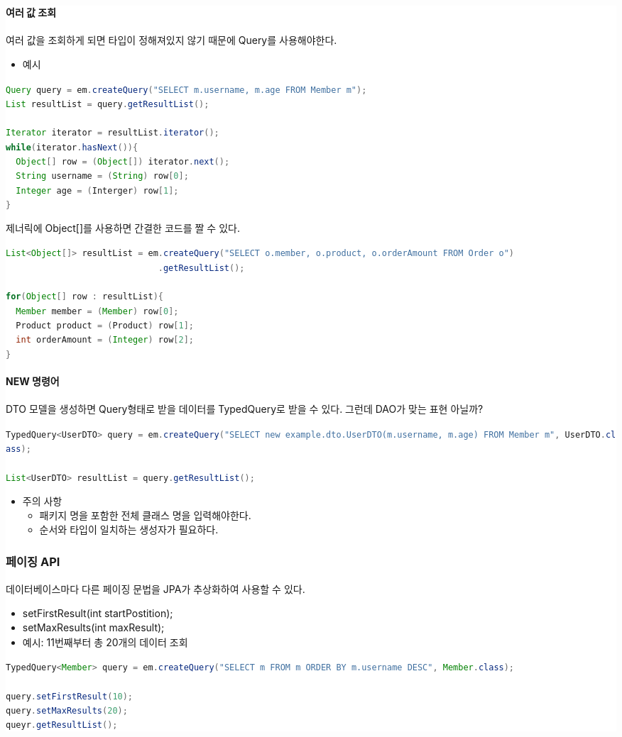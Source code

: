 #### 여러 값 조회
여러 값을 조회하게 되면 타입이 정해져있지 않기 때문에 Query를 사용해야한다.
- 예시
```java
Query query = em.createQuery("SELECT m.username, m.age FROM Member m");
List resultList = query.getResultList();

Iterator iterator = resultList.iterator();
while(iterator.hasNext()){
  Object[] row = (Object[]) iterator.next();
  String username = (String) row[0];
  Integer age = (Interger) row[1];
}
```
제너릭에 Object[]를 사용하면 간결한 코드를 짤 수 있다.
```java
List<Object[]> resultList = em.createQuery("SELECT o.member, o.product, o.orderAmount FROM Order o")
                              .getResultList();

for(Object[] row : resultList){
  Member member = (Member) row[0];
  Product product = (Product) row[1];
  int orderAmount = (Integer) row[2];
}
```
#### NEW 명령어
DTO 모델을 생성하면 Query형태로 받을 데이터를 TypedQuery로 받을 수 있다. 그런데 DAO가 맞는 표현 아닐까?
```java
TypedQuery<UserDTO> query = em.createQuery("SELECT new example.dto.UserDTO(m.username, m.age) FROM Member m", UserDTO.class);

List<UserDTO> resultList = query.getResultList();
```
- 주의 사항
  - 패키지 명을 포함한 전체 클래스 명을 입력해야한다.
  - 순서와 타입이 일치하는 생성자가 필요하다.

### 페이징 API
데이터베이스마다 다른 페이징 문법을 JPA가 추상화하여 사용할 수 있다.
- setFirstResult(int startPostition);
- setMaxResults(int maxResult);
- 예시: 11번째부터 총 20개의 데이터 조회
```java
TypedQuery<Member> query = em.createQuery("SELECT m FROM m ORDER BY m.username DESC", Member.class);

query.setFirstResult(10);
query.setMaxResults(20);
queyr.getResultList();
```

